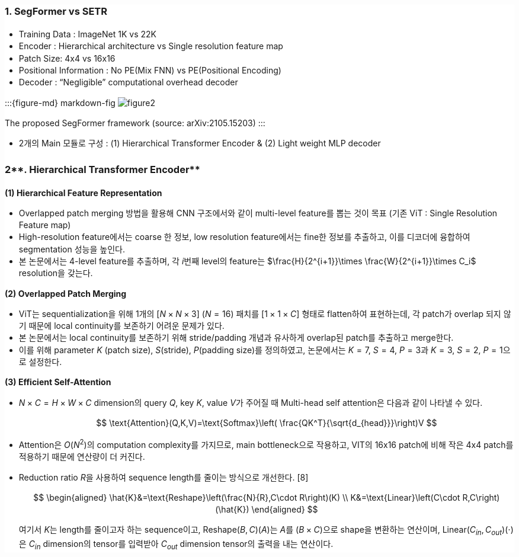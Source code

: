 ### 1. SegFormer vs **SETR**

- Training Data : ImageNet 1K vs 22K
- Encoder : Hierarchical architecture vs Single resolution feature map
- Patch Size: 4x4 vs 16x16
- Positional Information : No PE(Mix FNN) vs PE(Positional Encoding)
- Decoder : “Negligible” computational overhead decoder

:::{figure-md} markdown-fig
<img src="pic/segformer/segformer2.png" alt="figure2" class="bg-primary mb-1" width="800px">

The proposed SegFormer framework (source: arXiv:2105.15203)
:::

- 2개의 Main 모듈로 구성 : (1) Hierarchical Transformer Encoder & (2) Light weight MLP decoder

### 2**. Hierarchical Transformer Encoder**

**(1) Hierarchical Feature Representation**

- Overlapped patch merging 방법을 활용해 CNN 구조에서와 같이 multi-level feature를 뽑는 것이 목표 (기존 ViT : Single Resolution Feature map)
- High-resolution feature에서는 coarse 한 정보, low resolution feature에서는 fine한 정보를 추출하고, 이를 디코더에 융합하여 segmentation 성능을 높인다.
- 본 논문에서는 4-level feature를 추출하며, 각 $i$번째 level의 feature는 $\frac{H}{2^{i+1}}\times \frac{W}{2^{i+1}}\times C_i$  resolution을 갖는다.

**(2) Overlapped Patch Merging**

- ViT는  sequentialization을 위해 1개의 $[N \times N \times 3]$ ($N=16$) 패치를 $[1 \times 1 \times C]$ 형태로 flatten하여 표현하는데, 각 patch가 overlap 되지 않기 때문에 local continuity를 보존하기 어려운 문제가 있다.
- 본 논문에서는 local continuity를 보존하기 위해 stride/padding 개념과 유사하게 overlap된 patch를 추출하고 merge한다.
- 이를 위해 parameter $K$ (patch size), $S$(stride), $P$(padding size)를 정의하였고, 논문에서는 $K=7$, $S=4$, $P=3$과 $K=3$, $S=2$, $P=1$으로 설정한다.

**(3) Efficient Self-Attention**

- $N \times C=H \times W \times C$ dimension의 query $Q$, key $K$, value $V$가 주어질 때  Multi-head self attention은 다음과 같이 나타낼 수 있다.
    
    $$
    \text{Attention}(Q,K,V)=\text{Softmax}\left( \frac{QK^T}{\sqrt{d_{head}}}\right)V
    $$
    
- Attention은 $O(N^2)$의 computation complexity를 가지므로, main bottleneck으로 작용하고, VIT의 16x16 patch에 비해 작은 4x4 patch를 적용하기 때문에 연산량이 더 커진다.
- Reduction ratio $R$을 사용하여 sequence length를 줄이는 방식으로 개선한다. [8]
    
    $$
    \begin{aligned}
    \hat{K}&=\text{Reshape}\left(\frac{N}{R},C\cdot R\right)(K) \\
    K&=\text{Linear}\left(C\cdot R,C\right)(\hat{K})
    \end{aligned}
    $$
    
    여기서 $K$는 length를 줄이고자 하는 sequence이고, $\text{Reshape}(B, C)(A)$는 $A$를 $(B \times C)$으로 shape을 변환하는 연산이며,  $\text{Linear}(C_{in}, C_{out})(\cdot)$은 $C_{in}$ dimension의 tensor를 입력받아 $C_{out}$ dimension tensor의 출력을 내는 연산이다.  
    